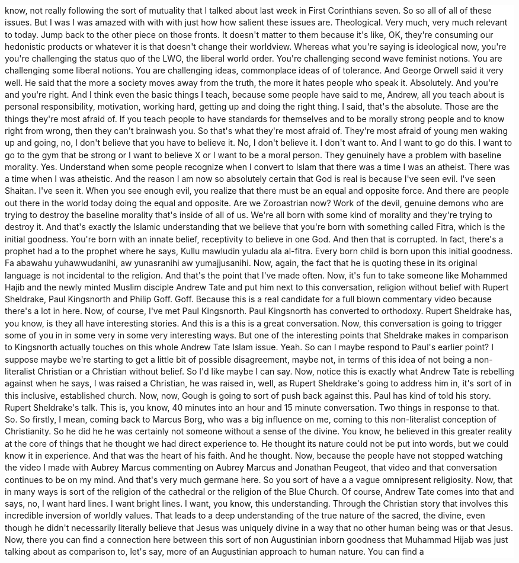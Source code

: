 know, not really following the sort of mutuality that I talked about last week in First Corinthians seven. So so all of all of these issues. But I was I was amazed with with with just how how salient these issues are. Theological. Very much, very much relevant to today. Jump back to the other piece on those fronts. It doesn't matter to them because it's like, OK, they're consuming our hedonistic products or whatever it is that doesn't change their worldview. Whereas what you're saying is ideological now, you're you're challenging the status quo of the LWO, the liberal world order. You're challenging second wave feminist notions. You are challenging some liberal notions. You are challenging ideas, commonplace ideas of of tolerance. And George Orwell said it very well. He said that the more a society moves away from the truth, the more it hates people who speak it. Absolutely. And you're and you're right. And I think even the basic things I teach, because some people have said to me, Andrew, all you teach about is personal responsibility, motivation, working hard, getting up and doing the right thing. I said, that's the absolute. Those are the things they're most afraid of. If you teach people to have standards for themselves and to be morally strong people and to know right from wrong, then they can't brainwash you. So that's what they're most afraid of. They're most afraid of young men waking up and going, no, I don't believe that you have to believe it. No, I don't believe it. I don't want to. And I want to go do this. I want to go to the gym that be strong or I want to believe X or I want to be a moral person. They genuinely have a problem with baseline morality. Yes. Understand when some people recognize when I convert to Islam that there was a time I was an atheist. There was a time when I was atheistic. And the reason I am now so absolutely certain that God is real is because I've seen evil. I've seen Shaitan. I've seen it. When you see enough evil, you realize that there must be an equal and opposite force. And there are people out there in the world today doing the equal and opposite. Are we Zoroastrian now? Work of the devil, genuine demons who are trying to destroy the baseline morality that's inside of all of us. We're all born with some kind of morality and they're trying to destroy it. And that's exactly the Islamic understanding that we believe that you're born with something called Fitra, which is the initial goodness. You're born with an innate belief, receptivity to believe in one God. And then that is corrupted. In fact, there's a prophet had a to the prophet where he says, Kullu mawludin yuladu ala al-fitra. Every born child is born upon this initial goodness. Fa abawahu yuhawwudanihi, aw yunasranihi aw yumajjusanihi. Now, again, the fact that he is quoting these in its original language is not incidental to the religion. And that's the point that I've made often. Now, it's fun to take someone like Mohammed Hajib and the newly minted Muslim disciple Andrew Tate and put him next to this conversation, religion without belief with Rupert Sheldrake, Paul Kingsnorth and Philip Goff. Goff. Because this is a real candidate for a full blown commentary video because there's a lot in here. Now, of course, I've met Paul Kingsnorth. Paul Kingsnorth has converted to orthodoxy. Rupert Sheldrake has, you know, is they all have interesting stories. And this is a this is a great conversation. Now, this conversation is going to trigger some of you in in some very in some very interesting ways. But one of the interesting points that Sheldrake makes in comparison to Kingsnorth actually touches on this whole Andrew Tate Islam issue. Yeah. So can I maybe respond to Paul's earlier point? I suppose maybe we're starting to get a little bit of possible disagreement, maybe not, in terms of this idea of not being a non-literalist Christian or a Christian without belief. So I'd like maybe I can say. Now, notice this is exactly what Andrew Tate is rebelling against when he says, I was raised a Christian, he was raised in, well, as Rupert Sheldrake's going to address him in, it's sort of in this inclusive, established church. Now, now, Gough is going to sort of push back against this. Paul has kind of told his story. Rupert Sheldrake's talk. This is, you know, 40 minutes into an hour and 15 minute conversation. Two things in response to that. So. So firstly, I mean, coming back to Marcus Borg, who was a big influence on me, coming to this non-literalist conception of Christianity. So he did he he was certainly not someone without a sense of the divine. You know, he believed in this greater reality at the core of things that he thought we had direct experience to. He thought its nature could not be put into words, but we could know it in experience. And that was the heart of his faith. And he thought. Now, because the people have not stopped watching the video I made with Aubrey Marcus commenting on Aubrey Marcus and Jonathan Peugeot, that video and that conversation continues to be on my mind. And that's very much germane here. So you sort of have a a vague omnipresent religiosity. Now, that in many ways is sort of the religion of the cathedral or the religion of the Blue Church. Of course, Andrew Tate comes into that and says, no, I want hard lines. I want bright lines. I want, you know, this understanding. Through the Christian story that involves this incredible inversion of worldly values. That leads to a deep understanding of the true nature of the sacred, the divine, even though he didn't necessarily literally believe that Jesus was uniquely divine in a way that no other human being was or that Jesus. Now, there you can find a connection here between this sort of non Augustinian inborn goodness that Muhammad Hijab was just talking about as comparison to, let's say, more of an Augustinian approach to human nature. You can find a